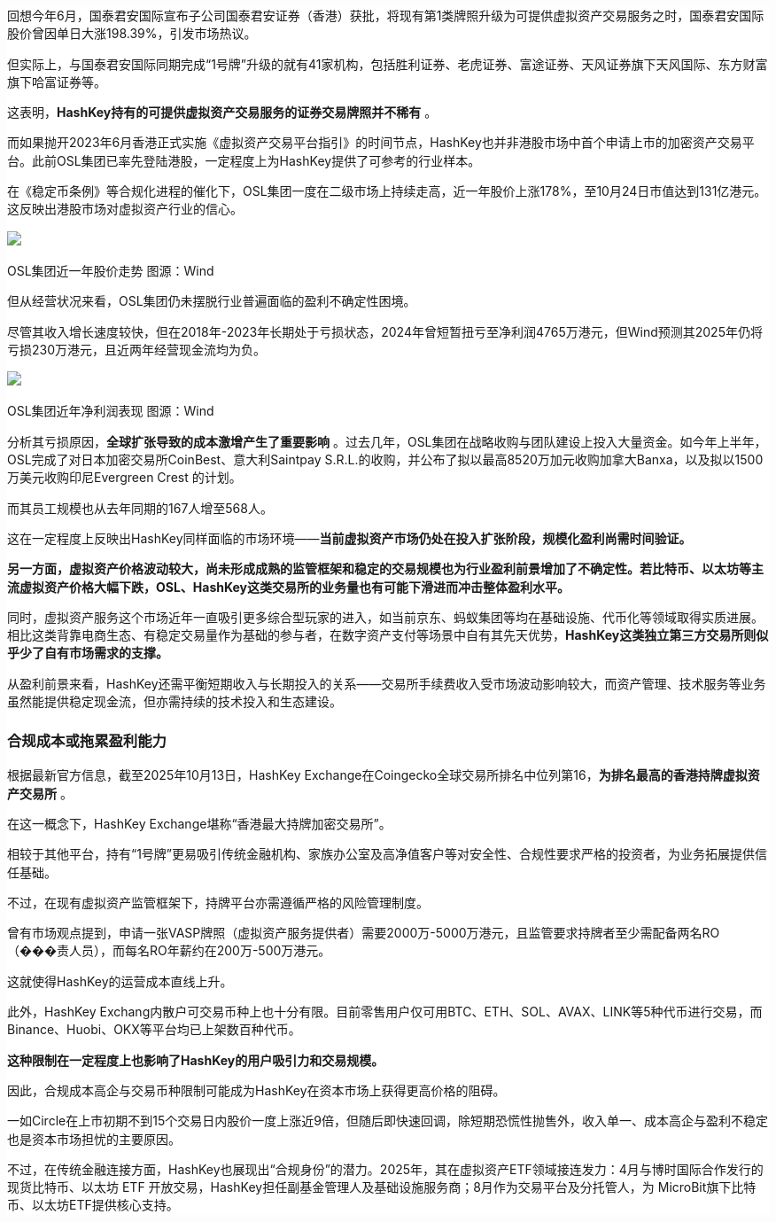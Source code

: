 回想今年6月，国泰君安国际宣布子公司国泰君安证券（香港）获批，将现有第1类牌照升级为可提供虚拟资产交易服务之时，国泰君安国际股价曾因单日大涨198.39%，引发市场热议。

但实际上，与国泰君安国际同期完成“1号牌”升级的就有41家机构，包括胜利证券、老虎证券、富途证券、天风证券旗下天风国际、东方财富旗下哈富证券等。

这表明，**HashKey持有的可提供虚拟资产交易服务的证券交易牌照并不稀有** 。

而如果抛开2023年6月香港正式实施《虚拟资产交易平台指引》的时间节点，HashKey也并非港股市场中首个申请上市的加密资产交易平台。此前OSL集团已率先登陆港股，一定程度上为HashKey提供了可参考的行业样本。

在《稳定币条例》等合规化进程的催化下，OSL集团一度在二级市场上持续走高，近一年股价上涨178%，至10月24日市值达到131亿港元。这反映出港股市场对虚拟资产行业的信心。

![](https://img.36krcdn.com/hsossms/20251028/v2_6c144c5a83064b42bba01a5cd54e4d25@5623968_oswg41744oswg754oswg669_img_000?x-oss-process=image/format,jpg/interlace,1)

OSL集团近一年股价走势 图源：Wind

但从经营状况来看，OSL集团仍未摆脱行业普遍面临的盈利不确定性困境。

尽管其收入增长速度较快，但在2018年-2023年长期处于亏损状态，2024年曾短暂扭亏至净利润4765万港元，但Wind预测其2025年仍将亏损230万港元，且近两年经营现金流均为负。

![](https://img.36krcdn.com/hsossms/20251028/v2_3fb5c21135e54fb2b5a840fa6807366c@5623968_oswg22601oswg859oswg579_img_000?x-oss-process=image/format,jpg/interlace,1)

OSL集团近年净利润表现 图源：Wind

分析其亏损原因，**全球扩张导致的成本激增产生了重要影响** 。过去几年，OSL集团在战略收购与团队建设上投入大量资金。如今年上半年，OSL完成了对日本加密交易所CoinBest、意大利Saintpay S.R.L.的收购，并公布了拟以最高8520万加元收购加拿大Banxa，以及拟以1500万美元收购印尼Evergreen Crest 的计划。

而其员工规模也从去年同期的167人增至568人。

这在一定程度上反映出HashKey同样面临的市场环境——**当前虚拟资产市场仍处在投入扩张阶段，规模化盈利尚需时间验证。**

**另一方面，虚拟资产价格波动较大，尚未形成成熟的监管框架和稳定的交易规模也为行业盈利前景增加了不确定性。若比特币、以太坊等主流虚拟资产价格大幅下跌，OSL、HashKey这类交易所的业务量也有可能下滑进而冲击整体盈利水平。**

同时，虚拟资产服务这个市场近年一直吸引更多综合型玩家的进入，如当前京东、蚂蚁集团等均在基础设施、代币化等领域取得实质进展。相比这类背靠电商生态、有稳定交易量作为基础的参与者，在数字资产支付等场景中自有其先天优势，**HashKey这类独立第三方交易所则似乎少了自有市场需求的支撑。**

从盈利前景来看，HashKey还需平衡短期收入与长期投入的关系——交易所手续费收入受市场波动影响较大，而资产管理、技术服务等业务虽然能提供稳定现金流，但亦需持续的技术投入和生态建设。

### **合规成本或拖累盈利能力**

根据最新官方信息，截至2025年10月13日，HashKey Exchange在Coingecko全球交易所排名中位列第16，**为排名最高的香港持牌虚拟资产交易所** 。

在这一概念下，HashKey Exchange堪称“香港最大持牌加密交易所”。

相较于其他平台，持有“1号牌”更易吸引传统金融机构、家族办公室及高净值客户等对安全性、合规性要求严格的投资者，为业务拓展提供信任基础。

不过，在现有虚拟资产监管框架下，持牌平台亦需遵循严格的风险管理制度。

曾有市场观点提到，申请一张VASP牌照（虚拟资产服务提供者）需要2000万-5000万港元，且监管要求持牌者至少需配备两名RO（���责人员），而每名RO年薪约在200万-500万港元。

这就使得HashKey的运营成本直线上升。

此外，HashKey Exchang内散户可交易币种上也十分有限。目前零售用户仅可用BTC、ETH、SOL、AVAX、LINK等5种代币进行交易，而Binance、Huobi、OKX等平台均已上架数百种代币。

**这种限制在一定程度上也影响了HashKey的用户吸引力和交易规模。**

因此，合规成本高企与交易币种限制可能成为HashKey在资本市场上获得更高价格的阻碍。

一如Circle在上市初期不到15个交易日内股价一度上涨近9倍，但随后即快速回调，除短期恐慌性抛售外，收入单一、成本高企与盈利不稳定也是资本市场担忧的主要原因。

不过，在传统金融连接方面，HashKey也展现出“合规身份”的潜力。2025年，其在虚拟资产ETF领域接连发力：4月与博时国际合作发行的现货比特币、以太坊 ETF 开放交易，HashKey担任副基金管理人及基础设施服务商；8月作为交易平台及分托管人，为 MicroBit旗下比特币、以太坊ETF提供核心支持。
